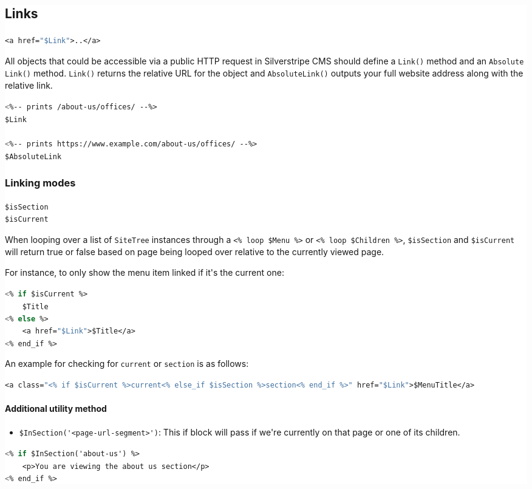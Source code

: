 ## Links

```ss
<a href="$Link">..</a>
```

All objects that could be accessible via a public HTTP request in Silverstripe CMS should define a `Link()` method and an `AbsoluteLink()` method. `Link()`
returns the relative URL for the object and `AbsoluteLink()` outputs your full website address along with the relative
link.

```ss
<%-- prints /about-us/offices/ --%>
$Link

<%-- prints https://www.example.com/about-us/offices/ --%>
$AbsoluteLink
```

### Linking modes

```ss
$isSection
$isCurrent
```

When looping over a list of `SiteTree` instances through a `<% loop $Menu %>` or `<% loop $Children %>`, `$isSection` and `$isCurrent`
will return true or false based on page being looped over relative to the currently viewed page.

For instance, to only show the menu item linked if it's the current one:

```ss
<% if $isCurrent %>
    $Title
<% else %>
    <a href="$Link">$Title</a>
<% end_if %>
```

An example for checking for `current` or `section` is as follows:

```ss
<a class="<% if $isCurrent %>current<% else_if $isSection %>section<% end_if %>" href="$Link">$MenuTitle</a>
```

#### Additional utility method

- `$InSection('<page-url-segment>')`: This if block will pass if we're currently on that page or one of its children.

```ss
<% if $InSection('about-us') %>
    <p>You are viewing the about us section</p>
<% end_if %>
```
